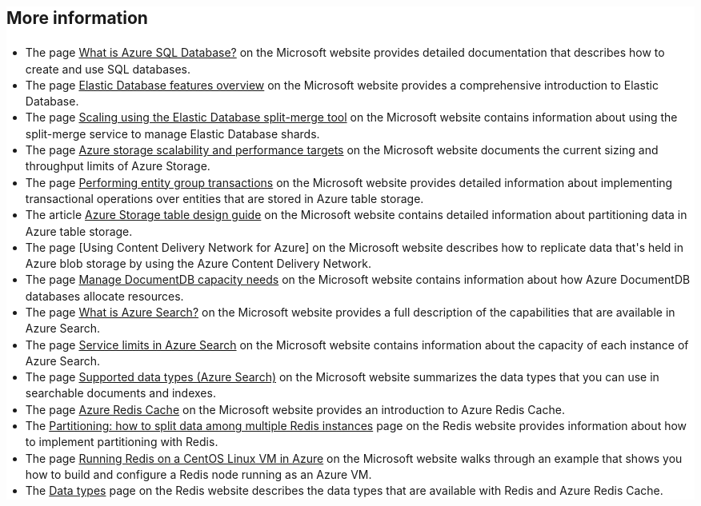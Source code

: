 ## More information

- The page [What is Azure SQL Database?] on the Microsoft website provides detailed documentation that describes how to create and use SQL databases.
- The page [Elastic Database features overview] on the Microsoft website provides a comprehensive introduction to Elastic Database.
- The page [Scaling using the Elastic Database split-merge tool] on the Microsoft website contains information about using the split-merge service to manage Elastic Database shards.
- The page [Azure storage scalability and performance targets](https://msdn.microsoft.com/library/azure/dn249410.aspx) on the Microsoft website documents the current sizing and throughput limits of Azure Storage.
- The page [Performing entity group transactions] on the Microsoft website provides detailed information about implementing transactional operations over entities that are stored in Azure table storage.
- The article [Azure Storage table design guide] on the Microsoft website contains detailed information about partitioning data in Azure table storage.
- The page [Using Content Delivery Network for Azure] on the Microsoft website describes how to replicate data that's held in Azure blob storage by using the Azure Content Delivery Network.
- The page [Manage DocumentDB capacity needs] on the Microsoft website contains information about how Azure DocumentDB databases allocate resources.
- The page [What is Azure Search?] on the Microsoft website provides a full description of the capabilities that are available in Azure Search.
- The page [Service limits in Azure Search] on the Microsoft website contains information about the capacity of each instance of Azure Search.
- The page [Supported data types (Azure Search)] on the Microsoft website summarizes the data types that you can use in searchable documents and indexes.
- The page [Azure Redis Cache] on the Microsoft website provides an introduction to Azure Redis Cache.
- The [Partitioning: how to split data among multiple Redis instances] page on the Redis website provides information about how to implement partitioning with Redis.
- The page [Running Redis on a CentOS Linux VM in Azure] on the Microsoft website walks through an example that shows you how to build and configure a Redis node running as an Azure VM.
- The [Data types] page on the Redis website describes the data types that are available with Redis and Azure Redis Cache.

[Azure Redis Cache]: http://azure.microsoft.com/services/cache/
[Azure Storage Scalability and Performance Targets]: storage/storage-scalability-targets.md
[Azure Storage Table Design Guide]: storage/storage-table-design-guide.md
[Building a Polyglot Solution]: https://msdn.microsoft.com/library/dn313279.aspx
[Data Access for Highly-Scalable Solutions: Using SQL, NoSQL, and Polyglot Persistence]: https://msdn.microsoft.com/library/dn271399.aspx
[Data consistency primer]: http://aka.ms/Data-Consistency-Primer
[Data Partitioning Guidance]: https://msdn.microsoft.com/library/dn589795.aspx
[Data Types]: http://redis.io/topics/data-types
[DocumentDB limits and quotas]: documentdb/documentdb-limits.md
[Elastic Database features overview]: sql-database/sql-database-elastic-scale-introduction.md
[Federations Migration Utility]: https://code.msdn.microsoft.com/vstudio/Federations-Migration-ce61e9c1
[Index Table Pattern]: http://aka.ms/Index-Table-Pattern
[Manage DocumentDB capacity needs]: documentdb/documentdb-manage.md
[Materialized View Pattern]: http://aka.ms/Materialized-View-Pattern
[Multi-shard querying]: sql-database/sql-database-elastic-scale-multishard-querying.md
[Partitioning: how to split data among multiple Redis instances]: http://redis.io/topics/partitioning
[Performance levels in DocumentDB]: documentdb/documentdb-performance-levels.md
[Performing Entity Group Transactions]: https://msdn.microsoft.com/library/azure/dd894038.aspx
[Redis cluster tutorial]: http://redis.io/topics/cluster-tutorial
[Running Redis on a CentOS Linux VM in Azure]: http://blogs.msdn.com/b/tconte/archive/2012/06/08/running-redis-on-a-centos-linux-vm-in-windows-azure.aspx
[Scaling using the Elastic Database split-merge tool]: sql-database/sql-database-elastic-scale-overview-split-and-merge.md
[Using Azure Content Delivery Network]: cdn/cdn-create-new-endpoint.md
[Service Bus quotas]: service-bus/service-bus-quotas.md
[Service limits in Azure Search]:  search/search-limits-quotas-capacity.md
[Sharding pattern]: http://aka.ms/Sharding-Pattern
[Supported Data Types (Azure Search)]:  https://msdn.microsoft.com/library/azure/dn798938.aspx
[Transactions]: http://redis.io/topics/transactions
[What is Azure Search?]: search/search-what-is-azure-search.md
[What is Azure SQL Database?]: sql-database/sql-database-technical-overview.md
